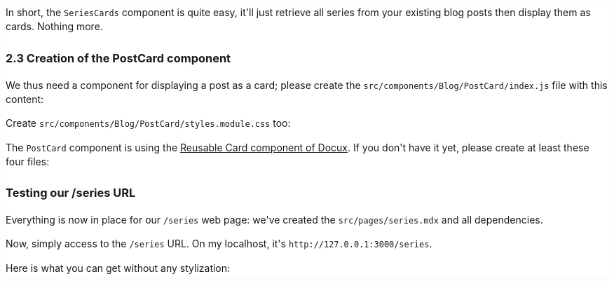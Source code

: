 In short, the `SeriesCards` component is quite easy, it'll just retrieve all series from your existing blog posts then display them as cards. Nothing more.

### 2.3 Creation of the PostCard component

We thus need a component for displaying a post as a card; please create the `src/components/Blog/PostCard/index.js` file with this content:

<Snippet filename="src/components/Blog/PostCard/index.js" source="src/components/Blog/PostCard/index.js" />

Create `src/components/Blog/PostCard/styles.module.css` too:

<Snippet filename="src/components/Blog/PostCard/styles.module.css" source="src/components/Blog/PostCard/styles.module.css" />

The `PostCard` component is using the [Reusable Card component of Docux](/blog/docusaurus-cards#using-the-reusable-card-component-of-docux). If you don't have it yet, please create at least these four files:

<Snippet filename="src/components/Card/index.js" source="src/components/Card/index.js" />

<Snippet filename="src/components/Card/styles.module.css" source="src/components/Card/styles.module.css" />

<Snippet filename="src/components/Card/CardBody/index.js" source="src/components/Card/CardBody/index.js" />

<Snippet filename="src/components/Card/CardImage/index.js" source="src/components/Card/CardImage/index.js" />

### Testing our /series URL

Everything is now in place for our `/series` web page: we've created the `src/pages/series.mdx` and all dependencies.

Now, simply access to the `/series` URL. On my localhost, it's `http://127.0.0.1:3000/series`.

Here is what you can get without any stylization:
